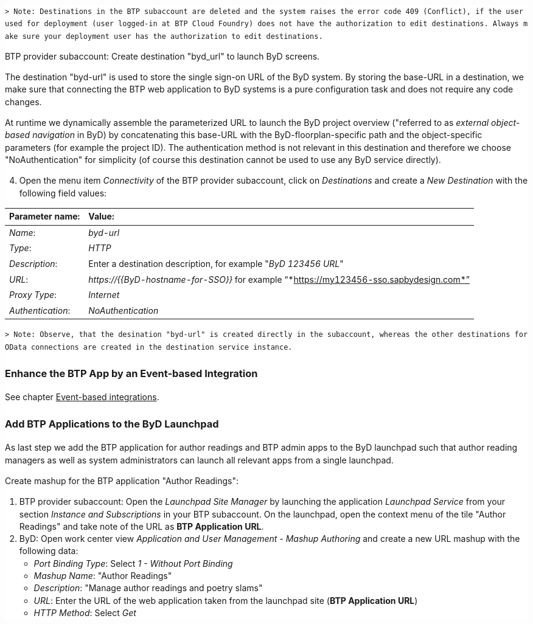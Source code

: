     > Note: Destinations in the BTP subaccount are deleted and the system raises the error code 409 (Conflict), if the user used for deployment (user logged-in at BTP Cloud Foundry) does not have the authorization to edit destinations. Always make sure your deployment user has the authorization to edit destinations.

BTP provider subaccount: Create destination "byd_url" to launch ByD screens. 

The destination "byd-url" is used to store the single sign-on URL of the ByD system. By storing the base-URL in a destination, we make sure that connecting the BTP web application to ByD systems is a pure configuration task and does not require any code changes.

At runtime we dynamically assemble the parameterized URL to launch the ByD project overview ("referred to as *external object-based navigation* in ByD) by concatenating this base-URL with the ByD-floorplan-specific path and the object-specific parameters (for example the project ID). The authentication method is not relevant in this destination and therefore we choose "NoAuthentication" for simplicity (of course this destination cannot be used to use any ByD service directly).

4. Open the menu item *Connectivity* of the BTP provider subaccount, click on *Destinations* and create a *New Destination* with the following field values:

 | Parameter name:   | Value:                                                                                  |
 | :---------------- | :-------------------------------------------------------------------------------------- |
 | *Name*:           | *byd-url*                                                                               |
 | *Type*:           | *HTTP*                                                                                  |
 | *Description*:    | Enter a destination description, for example "*ByD 123456 URL*"                         |
 | *URL*:            | *https://{{ByD-hostname-for-SSO}}* for example “*https://my123456-sso.sapbydesign.com*” |
 | *Proxy Type*:     | *Internet*                                                                              |
 | *Authentication*: | *NoAuthentication*                                                                      |

    > Note: Observe, that the desination "byd-url" is created directly in the subaccount, whereas the other destinations for OData connections are created in the destination service instance.

### Enhance the BTP App by an Event-based Integration

See chapter [Event-based integrations](../05-event-mesh/index.md).

### Add BTP Applications to the ByD Launchpad

As last step we add the BTP application for author readings and BTP admin apps to the ByD launchpad such that author reading managers as well as system administrators can launch all relevant apps from a single launchpad.

Create mashup for the BTP application "Author Readings":

1. BTP provider subaccount: Open the *Launchpad Site Manager* by launching the application *Launchpad Service* from your section *Instance and Subscriptions* in your BTP subaccount. On the launchpad, open the context menu of the tile "Author Readings" and take note of the URL as **BTP Application URL**.
2. ByD: Open work center view *Application and User Management - Mashup Authoring* and create a new URL mashup with the following data:
	- *Port Binding Type*: Select *1 - Without Port Binding*
	- *Mashup Name*: "Author Readings"
	- *Description*: "Manage author readings and poetry slams"
	- *URL*: Enter the URL of the web application taken from the launchpad site (**BTP Application URL**)
	- *HTTP Method*: Select *Get*
